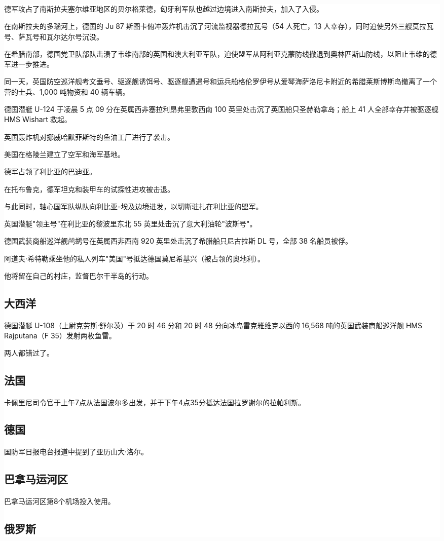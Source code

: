 德军攻占了南斯拉夫塞尔维亚地区的贝尔格莱德，匈牙利军队也越过边境进入南斯拉夫，加入了入侵。

在南斯拉夫的多瑙河上，德国的 Ju 87
斯图卡俯冲轰炸机击沉了河流监视器德拉瓦号（54 人死亡，13
人幸存），同时迫使另外三艘莫拉瓦号、萨瓦号和瓦尔达尔号沉没。

在希腊南部，德国党卫队部队击溃了韦维南部的英国和澳大利亚军队，迫使盟军从阿利亚克蒙防线撤退到奥林匹斯山防线，以阻止韦维的德军进一步推进。

同一天，英国防空巡洋舰考文垂号、驱逐舰诱饵号、驱逐舰遭遇号和运兵船格伦罗伊号从爱琴海萨洛尼卡附近的希腊莱斯博斯岛撤离了一个营的士兵、1,000
吨物资和 40 辆车辆。

德国潜艇 U-124 于凌晨 5 点 09 分在英属西非塞拉利昂弗里敦西南 100
英里处击沉了英国船只圣赫勒拿岛；船上 41 人全部幸存并被驱逐舰 HMS Wishart
救起。

英国轰炸机对挪威哈默菲斯特的鱼油工厂进行了袭击。

美国在格陵兰建立了空军和海军基地。

德军占领了利比亚的巴迪亚。

在托布鲁克，德军坦克和装甲车的试探性进攻被击退。

与此同时，轴心国军队纵队向利比亚-埃及边境进发，以切断驻扎在利比亚的盟军。

英国潜艇"领主号"在利比亚的黎波里东北 55 英里处击沉了意大利油轮"波斯号"。

德国武装商船巡洋舰鸬鹚号在英属西非西南 920 英里处击沉了希腊船只尼古拉斯
DL 号，全部 38 名船员被俘。

阿道夫·希特勒乘坐他的私人列车"美国"号抵达德国莫尼希基兴（被占领的奥地利）。

他将留在自己的村庄，监督巴尔干半岛的行动。

## 大西洋

德国潜艇 U-108（上尉克劳斯·舒尔茨）于 20 时 46 分和 20 时 48
分向冰岛雷克雅维克以西的 16,568 吨的英国武装商船巡洋舰 HMS Rajputana（F
35）发射两枚鱼雷。

两人都错过了。

## 法国

卡佩里尼司令官于上午7点从法国波尔多出发，并于下午4点35分抵达法国拉罗谢尔的拉帕利斯。

## 德国

国防军日报电台报道中提到了亚历山大·洛尔。

## 巴拿马运河区

巴拿马运河区第8个机场投入使用。

## 俄罗斯
